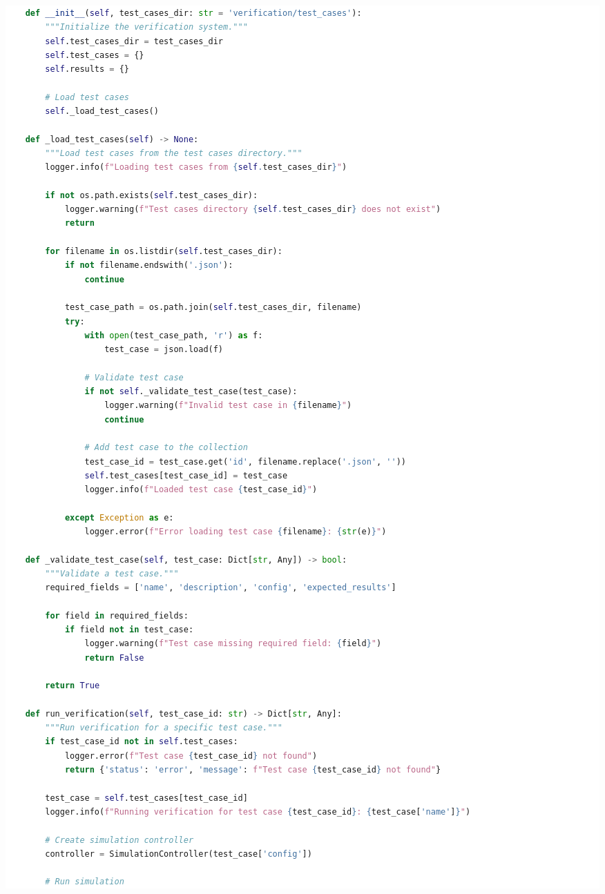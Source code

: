 ```python
    def __init__(self, test_cases_dir: str = 'verification/test_cases'):
        """Initialize the verification system."""
        self.test_cases_dir = test_cases_dir
        self.test_cases = {}
        self.results = {}

        # Load test cases
        self._load_test_cases()

    def _load_test_cases(self) -> None:
        """Load test cases from the test cases directory."""
        logger.info(f"Loading test cases from {self.test_cases_dir}")

        if not os.path.exists(self.test_cases_dir):
            logger.warning(f"Test cases directory {self.test_cases_dir} does not exist")
            return

        for filename in os.listdir(self.test_cases_dir):
            if not filename.endswith('.json'):
                continue

            test_case_path = os.path.join(self.test_cases_dir, filename)
            try:
                with open(test_case_path, 'r') as f:
                    test_case = json.load(f)

                # Validate test case
                if not self._validate_test_case(test_case):
                    logger.warning(f"Invalid test case in {filename}")
                    continue

                # Add test case to the collection
                test_case_id = test_case.get('id', filename.replace('.json', ''))
                self.test_cases[test_case_id] = test_case
                logger.info(f"Loaded test case {test_case_id}")

            except Exception as e:
                logger.error(f"Error loading test case {filename}: {str(e)}")

    def _validate_test_case(self, test_case: Dict[str, Any]) -> bool:
        """Validate a test case."""
        required_fields = ['name', 'description', 'config', 'expected_results']

        for field in required_fields:
            if field not in test_case:
                logger.warning(f"Test case missing required field: {field}")
                return False

        return True

    def run_verification(self, test_case_id: str) -> Dict[str, Any]:
        """Run verification for a specific test case."""
        if test_case_id not in self.test_cases:
            logger.error(f"Test case {test_case_id} not found")
            return {'status': 'error', 'message': f"Test case {test_case_id} not found"}

        test_case = self.test_cases[test_case_id]
        logger.info(f"Running verification for test case {test_case_id}: {test_case['name']}")

        # Create simulation controller
        controller = SimulationController(test_case['config'])

        # Run simulation
```